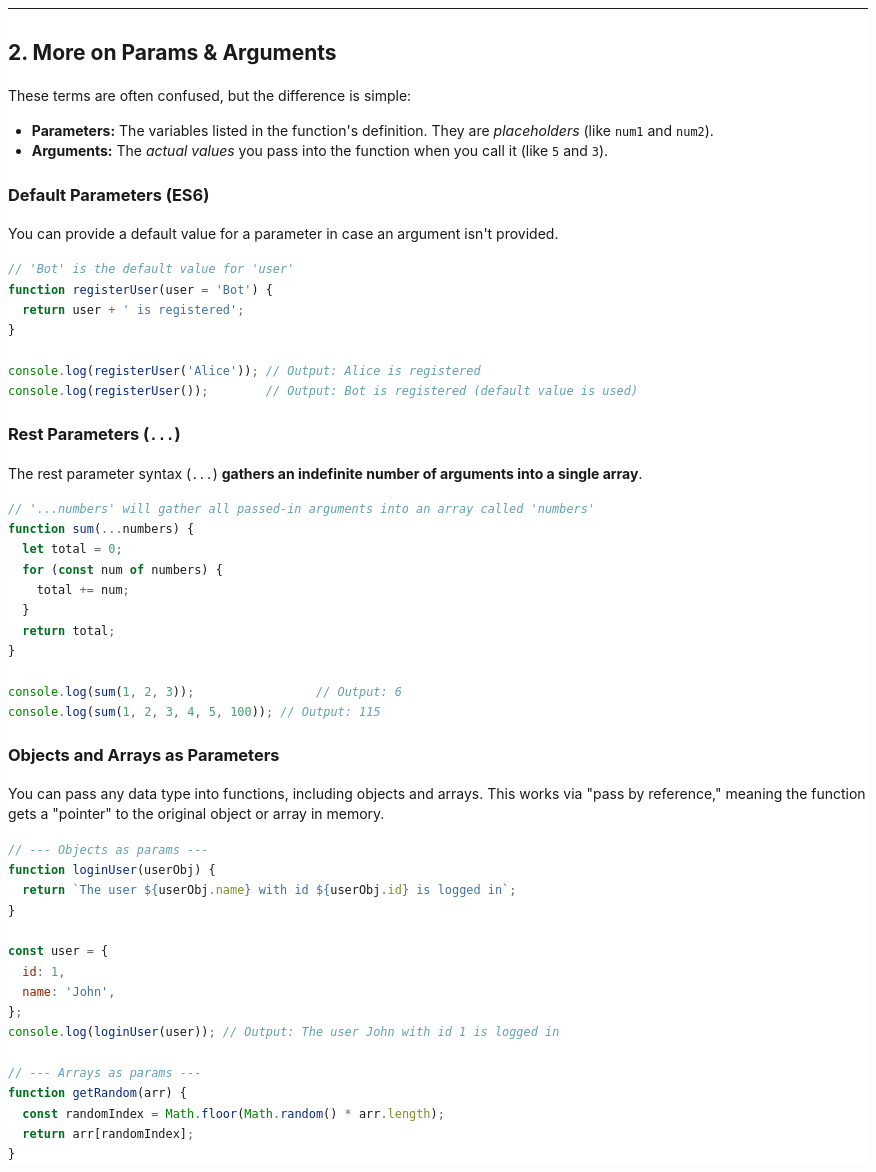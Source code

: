 -----

## 2\. More on Params & Arguments

These terms are often confused, but the difference is simple:

  * **Parameters:** The variables listed in the function's definition. They are *placeholders* (like `num1` and `num2`).
  * **Arguments:** The *actual values* you pass into the function when you call it (like `5` and `3`).

### Default Parameters (ES6)

You can provide a default value for a parameter in case an argument isn't provided.

```javascript
// 'Bot' is the default value for 'user'
function registerUser(user = 'Bot') {
  return user + ' is registered';
}

console.log(registerUser('Alice')); // Output: Alice is registered
console.log(registerUser());        // Output: Bot is registered (default value is used)
```

### Rest Parameters (`...`)

The rest parameter syntax (`...`) **gathers an indefinite number of arguments into a single array**.

```javascript
// '...numbers' will gather all passed-in arguments into an array called 'numbers'
function sum(...numbers) {
  let total = 0;
  for (const num of numbers) {
    total += num;
  }
  return total;
}

console.log(sum(1, 2, 3));                 // Output: 6
console.log(sum(1, 2, 3, 4, 5, 100)); // Output: 115
```

### Objects and Arrays as Parameters

You can pass any data type into functions, including objects and arrays. This works via "pass by reference," meaning the function gets a "pointer" to the original object or array in memory.

```javascript
// --- Objects as params ---
function loginUser(userObj) {
  return `The user ${userObj.name} with id ${userObj.id} is logged in`;
}

const user = {
  id: 1,
  name: 'John',
};
console.log(loginUser(user)); // Output: The user John with id 1 is logged in

// --- Arrays as params ---
function getRandom(arr) {
  const randomIndex = Math.floor(Math.random() * arr.length);
  return arr[randomIndex];
}

```